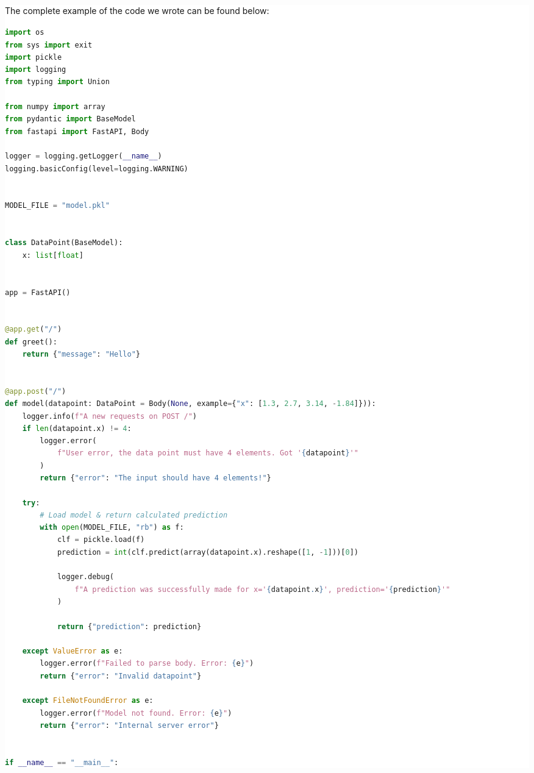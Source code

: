 The complete example of the code we wrote can be found below:

```python
import os
from sys import exit
import pickle
import logging
from typing import Union

from numpy import array
from pydantic import BaseModel
from fastapi import FastAPI, Body

logger = logging.getLogger(__name__)
logging.basicConfig(level=logging.WARNING)


MODEL_FILE = "model.pkl"


class DataPoint(BaseModel):
    x: list[float]


app = FastAPI()


@app.get("/")
def greet():
    return {"message": "Hello"}


@app.post("/")
def model(datapoint: DataPoint = Body(None, example={"x": [1.3, 2.7, 3.14, -1.84]})):
    logger.info(f"A new requests on POST /")
    if len(datapoint.x) != 4:
        logger.error(
            f"User error, the data point must have 4 elements. Got '{datapoint}'"
        )
        return {"error": "The input should have 4 elements!"}

    try:
        # Load model & return calculated prediction
        with open(MODEL_FILE, "rb") as f:
            clf = pickle.load(f)
            prediction = int(clf.predict(array(datapoint.x).reshape([1, -1]))[0])

            logger.debug(
                f"A prediction was successfully made for x='{datapoint.x}', prediction='{prediction}'"
            )

            return {"prediction": prediction}

    except ValueError as e:
        logger.error(f"Failed to parse body. Error: {e}")
        return {"error": "Invalid datapoint"}

    except FileNotFoundError as e:
        logger.error(f"Model not found. Error: {e}")
        return {"error": "Internal server error"}


if __name__ == "__main__":
```